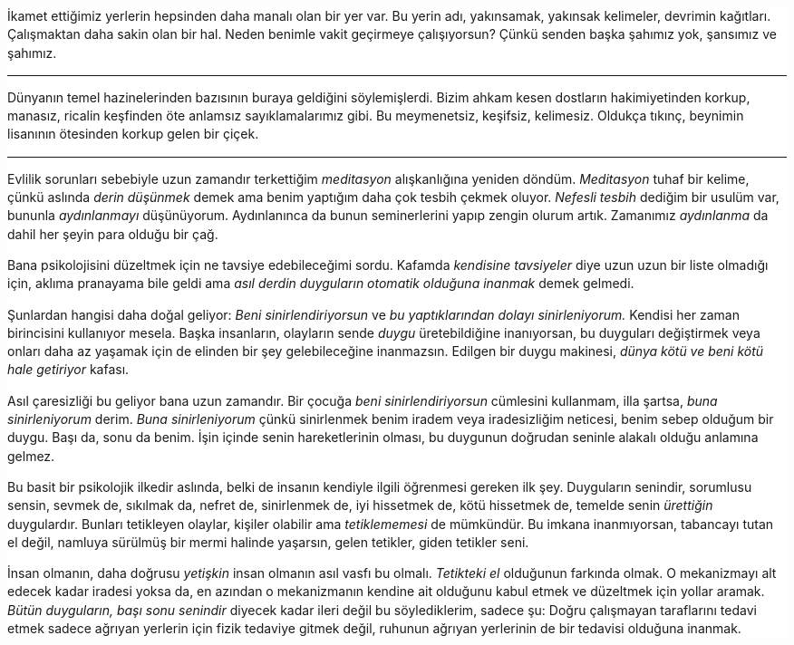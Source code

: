 İkamet ettiğimiz yerlerin hepsinden daha manalı olan bir yer var. Bu yerin adı,
yakınsamak, yakınsak kelimeler, devrimin kağıtları. Çalışmaktan daha sakin olan
bir hal. Neden benimle vakit geçirmeye çalışıyorsun? Çünkü senden başka şahımız
yok, şansımız ve şahımız.

-----

Dünyanın temel hazinelerinden bazısının buraya geldiğini söylemişlerdi. Bizim
ahkam kesen dostların hakimiyetinden korkup, manasız, ricalin keşfinden öte
anlamsız sayıklamalarımız gibi. Bu meymenetsiz, keşifsiz, kelimesiz. Oldukça
tıkınç, beynimin lisanının ötesinden korkup gelen bir çiçek.

------

Evlilik sorunları sebebiyle uzun zamandır terkettiğim *meditasyon* alışkanlığına
yeniden döndüm. *Meditasyon* tuhaf bir kelime, çünkü aslında *derin düşünmek*
demek ama benim yaptığım daha çok tesbih çekmek oluyor. *Nefesli tesbih* dediğim
bir usulüm var, bununla *aydınlanmayı* düşünüyorum. Aydınlanınca da bunun
seminerlerini yapıp zengin olurum artık. Zamanımız *aydınlanma* da dahil her
şeyin para olduğu bir çağ.

Bana psikolojisini düzeltmek için ne tavsiye edebileceğimi sordu. Kafamda
*kendisine tavsiyeler* diye uzun uzun bir liste olmadığı için, aklıma pranayama
bile geldi ama *asıl derdin duyguların otomatik olduğuna inanmak* demek gelmedi.

Şunlardan hangisi daha doğal geliyor: *Beni sinirlendiriyorsun* ve *bu
yaptıklarından dolayı sinirleniyorum.* Kendisi her zaman birincisini kullanıyor
mesela. Başka insanların, olayların sende *duygu* üretebildiğine inanıyorsan, bu
duyguları değiştirmek veya onları daha az yaşamak için de elinden bir şey
gelebileceğine inanmazsın. Edilgen bir duygu makinesi, *dünya kötü ve beni kötü
hale getiriyor* kafası.

Asıl çaresizliği bu geliyor bana uzun zamandır. Bir çocuğa *beni
sinirlendiriyorsun* cümlesini kullanmam, illa şartsa, *buna sinirleniyorum*
derim. *Buna sinirleniyorum* çünkü sinirlenmek benim iradem veya iradesizliğim
neticesi, benim sebep olduğum bir duygu. Başı da, sonu da benim. İşin içinde
senin hareketlerinin olması, bu duygunun doğrudan seninle alakalı olduğu
anlamına gelmez.

Bu basit bir psikolojik ilkedir aslında, belki de insanın kendiyle ilgili
öğrenmesi gereken ilk şey. Duyguların senindir, sorumlusu sensin, sevmek de,
sıkılmak da, nefret de, sinirlenmek de, iyi hissetmek de, kötü hissetmek de,
temelde senin *ürettiğin* duygulardır. Bunları tetikleyen olaylar, kişiler
olabilir ama *tetiklememesi* de mümkündür. Bu imkana inanmıyorsan, tabancayı
tutan el değil, namluya sürülmüş bir mermi halinde yaşarsın, gelen tetikler,
giden tetikler seni.

İnsan olmanın, daha doğrusu *yetişkin* insan olmanın asıl vasfı bu
olmalı. *Tetikteki el* olduğunun farkında olmak. O mekanizmayı alt edecek kadar
iradesi yoksa da, en azından o mekanizmanın kendine ait olduğunu kabul etmek ve
düzeltmek için yollar aramak. *Bütün duyguların, başı sonu senindir* diyecek
kadar ileri değil bu söylediklerim, sadece şu: Doğru çalışmayan taraflarını
tedavi etmek sadece ağrıyan yerlerin için fizik tedaviye gitmek değil, ruhunun
ağrıyan yerlerinin de bir tedavisi olduğuna inanmak.

